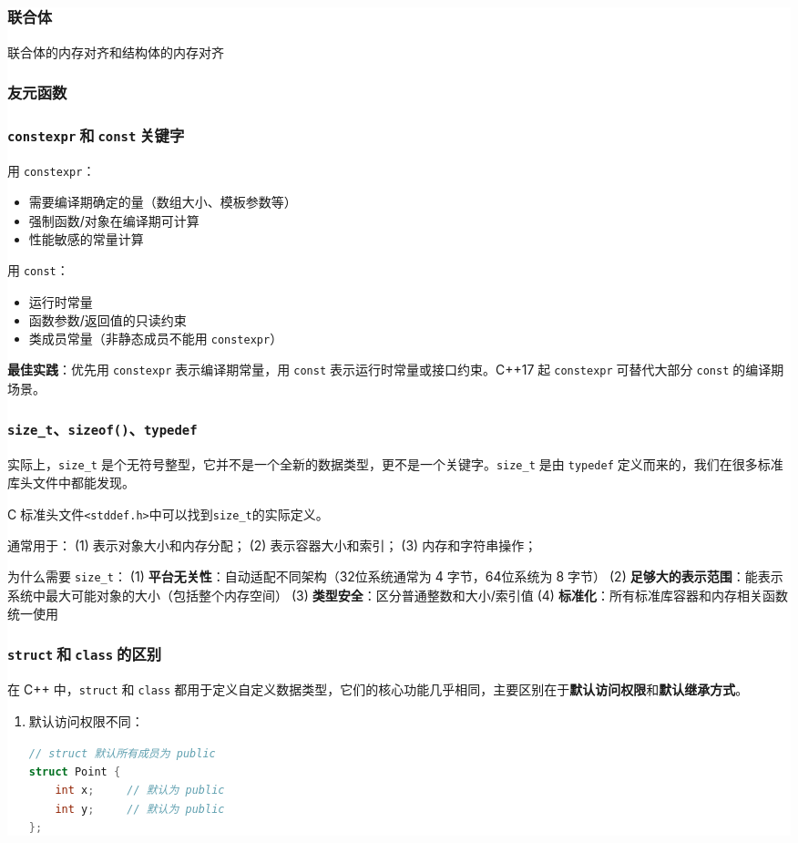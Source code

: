 

### 联合体

联合体的内存对齐和结构体的内存对齐



### 友元函数



### `constexpr` 和 `const` 关键字

用 `constexpr`：

*   需要编译期确定的量（数组大小、模板参数等）
*   强制函数/对象在编译期可计算
*   性能敏感的常量计算

用 `const`：

*   运行时常量
*   函数参数/返回值的只读约束
*   类成员常量（非静态成员不能用 `constexpr`）

**最佳实践**：优先用 `constexpr` 表示编译期常量，用 `const` 表示运行时常量或接口约束。C++17 起 `constexpr` 可替代大部分 `const` 的编译期场景。



### `size_t`、`sizeof()`、`typedef`

实际上，`size_t` 是个无符号整型，它并不是一个全新的数据类型，更不是一个关键字。`size_t` 是由 `typedef` 定义而来的，我们在很多标准库头文件中都能发现。

C 标准头文件`<stddef.h>`中可以找到`size_t`的实际定义。

通常用于：
(1) 表示对象大小和内存分配；
(2) 表示容器大小和索引；
(3) 内存和字符串操作；

为什么需要 `size_t`：
(1) **平台无关性**：自动适配不同架构（32位系统通常为 4 字节，64位系统为 8 字节）
(2) **足够大的表示范围**：能表示系统中最大可能对象的大小（包括整个内存空间）
(3) **类型安全**：区分普通整数和大小/索引值
(4) **标准化**：所有标准库容器和内存相关函数统一使用



### `struct` 和 `class` 的区别

在 C++ 中，`struct` 和 `class` 都用于定义自定义数据类型，它们的核心功能几乎相同，主要区别在于**默认访问权限**和**默认继承方式**。

1.   默认访问权限不同：

     ```cpp
     // struct 默认所有成员为 public
     struct Point {
         int x;     // 默认为 public
         int y;     // 默认为 public
     };
     